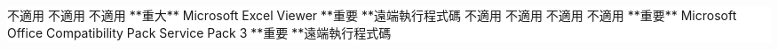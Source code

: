 </td>
<td style="border:1px solid black;">
不適用

</td>
<td style="border:1px solid black;">
不適用

</td>
<td style="border:1px solid black;">
不適用

</td>
<td style="border:1px solid black;">
**重大**

</td>
</tr>
<tr>
<td style="border:1px solid black;">
Microsoft Excel Viewer

</td>
<td style="border:1px solid black;">
**重要  
**遠端執行程式碼

</td>
<td style="border:1px solid black;">
不適用

</td>
<td style="border:1px solid black;">
不適用

</td>
<td style="border:1px solid black;">
不適用

</td>
<td style="border:1px solid black;">
不適用

</td>
<td style="border:1px solid black;">
**重要**

</td>
</tr>
<tr>
<td style="border:1px solid black;">
Microsoft Office Compatibility Pack Service Pack 3

</td>
<td style="border:1px solid black;">
**重要  
**遠端執行程式碼
